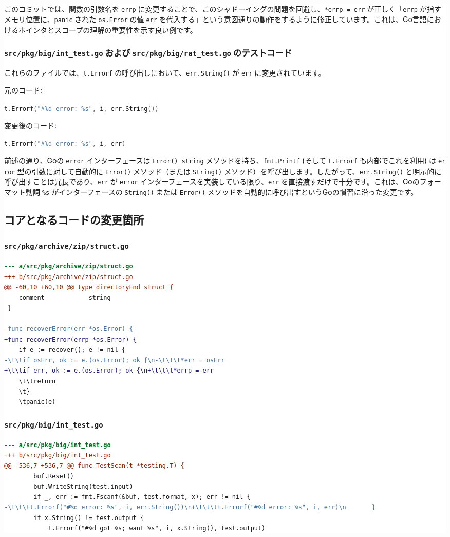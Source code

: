 このコミットでは、関数の引数名を `errp` に変更することで、このシャドーイングの問題を回避し、`*errp = err` が正しく「`errp` が指すメモリ位置に、`panic` された `os.Error` の値 `err` を代入する」という意図通りの動作をするように修正しています。これは、Go言語におけるポインタとスコープの理解の重要性を示す良い例です。

### `src/pkg/big/int_test.go` および `src/pkg/big/rat_test.go` のテストコード

これらのファイルでは、`t.Errorf` の呼び出しにおいて、`err.String()` が `err` に変更されています。

元のコード:
```go
t.Errorf("#%d error: %s", i, err.String())
```
変更後のコード:
```go
t.Errorf("#%d error: %s", i, err)
```
前述の通り、Goの `error` インターフェースは `Error() string` メソッドを持ち、`fmt.Printf` (そして `t.Errorf` も内部でこれを利用) は `error` 型の引数に対して自動的に `Error()` メソッド（または `String()` メソッド）を呼び出します。したがって、`err.String()` と明示的に呼び出すことは冗長であり、`err` が `error` インターフェースを実装している限り、`err` を直接渡すだけで十分です。これは、Goのフォーマット動詞 `%s` がインターフェースの `String()` または `Error()` メソッドを自動的に呼び出すというGoの慣習に沿った変更です。

## コアとなるコードの変更箇所

### `src/pkg/archive/zip/struct.go`

```diff
--- a/src/pkg/archive/zip/struct.go
+++ b/src/pkg/archive/zip/struct.go
@@ -60,10 +60,10 @@ type directoryEnd struct {
 	comment            string
 }
 
-func recoverError(err *os.Error) {
+func recoverError(errp *os.Error) {
 	if e := recover(); e != nil {
-\t\tif osErr, ok := e.(os.Error); ok {\n-\t\t\t*err = osErr
+\t\tif err, ok := e.(os.Error); ok {\n+\t\t\t*errp = err
 	\t\treturn
 	\t}
 	\tpanic(e)
```

### `src/pkg/big/int_test.go`

```diff
--- a/src/pkg/big/int_test.go
+++ b/src/pkg/big/int_test.go
@@ -536,7 +536,7 @@ func TestScan(t *testing.T) {
 		buf.Reset()
 		buf.WriteString(test.input)
 		if _, err := fmt.Fscanf(&buf, test.format, x); err != nil {
-\t\t\tt.Errorf("#%d error: %s", i, err.String())\n+\t\t\tt.Errorf("#%d error: %s", i, err)\n 		}
 		if x.String() != test.output {
 			t.Errorf("#%d got %s; want %s", i, x.String(), test.output)
```
